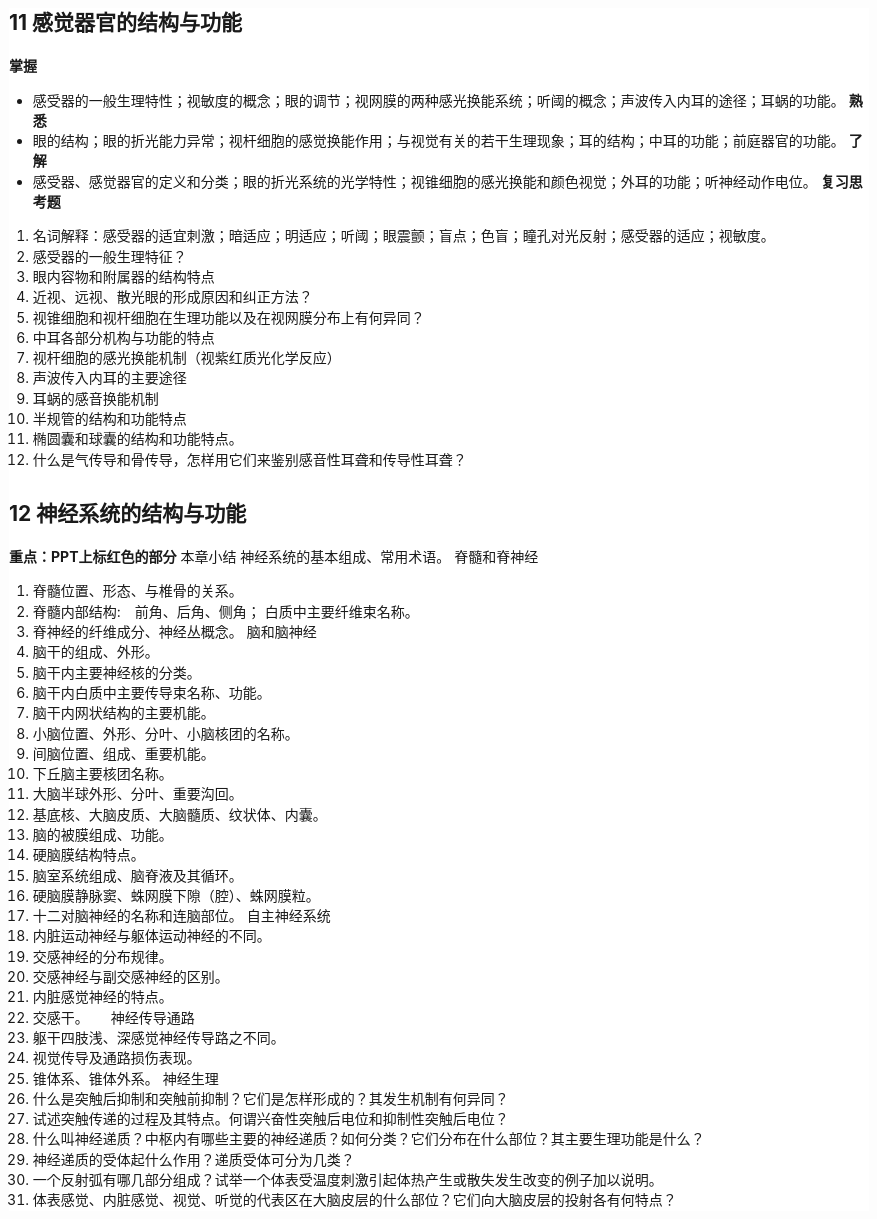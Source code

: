 ## 11 感觉器官的结构与功能
**掌握**
-   感受器的一般生理特性；视敏度的概念；眼的调节；视网膜的两种感光换能系统；听阈的概念；声波传入内耳的途径；耳蜗的功能。
**熟悉**
-   眼的结构；眼的折光能力异常；视杆细胞的感觉换能作用；与视觉有关的若干生理现象；耳的结构；中耳的功能；前庭器官的功能。
**了解**
-   感受器、感觉器官的定义和分类；眼的折光系统的光学特性；视锥细胞的感光换能和颜色视觉；外耳的功能；听神经动作电位。
**复习思考题**
1. 名词解释：感受器的适宜刺激；暗适应；明适应；听阈；眼震颤；盲点；色盲；瞳孔对光反射；感受器的适应；视敏度。
2. 感受器的一般生理特征？
3. 眼内容物和附属器的结构特点
4. 近视、远视、散光眼的形成原因和纠正方法？
5. 视锥细胞和视杆细胞在生理功能以及在视网膜分布上有何异同？
6. 中耳各部分机构与功能的特点
7. 视杆细胞的感光换能机制（视紫红质光化学反应）
8. 声波传入内耳的主要途径
9. 耳蜗的感音换能机制
10. 半规管的结构和功能特点
11. 椭圆囊和球囊的结构和功能特点。
12. 什么是气传导和骨传导，怎样用它们来鉴别感音性耳聋和传导性耳聋？

## 12 神经系统的结构与功能
**重点：PPT上标红色的部分**
本章小结
神经系统的基本组成、常用术语。
脊髓和脊神经
1. 脊髓位置、形态、与椎骨的关系。
2. 脊髓内部结构:　前角、后角、侧角；
    白质中主要纤维束名称。
3. 脊神经的纤维成分、神经丛概念。
脑和脑神经
1. 脑干的组成、外形。
2. 脑干内主要神经核的分类。
3. 脑干内白质中主要传导束名称、功能。
4. 脑干内网状结构的主要机能。
5. 小脑位置、外形、分叶、小脑核团的名称。
6. 间脑位置、组成、重要机能。
7. 下丘脑主要核团名称。 
8. 大脑半球外形、分叶、重要沟回。
9.  基底核、大脑皮质、大脑髓质、纹状体、内囊。
10. 脑的被膜组成、功能。
11. 硬脑膜结构特点。
12. 脑室系统组成、脑脊液及其循环。
13. 硬脑膜静脉窦、蛛网膜下隙（腔）、蛛网膜粒。
14. 十二对脑神经的名称和连脑部位。
自主神经系统
1. 内脏运动神经与躯体运动神经的不同。
2. 交感神经的分布规律。
3. 交感神经与副交感神经的区别。
4. 内脏感觉神经的特点。
5. 交感干。                   　
神经传导通路
1. 躯干四肢浅、深感觉神经传导路之不同。
2. 视觉传导及通路损伤表现。 
3. 锥体系、锥体外系。
神经生理
1. 什么是突触后抑制和突触前抑制？它们是怎样形成的？其发生机制有何异同？
2. 试述突触传递的过程及其特点。何谓兴奋性突触后电位和抑制性突触后电位？
3. 什么叫神经递质？中枢内有哪些主要的神经递质？如何分类？它们分布在什么部位？其主要生理功能是什么？
4. 神经递质的受体起什么作用？递质受体可分为几类？
5. 一个反射弧有哪几部分组成？试举一个体表受温度刺激引起体热产生或散失发生改变的例子加以说明。
6. 体表感觉、内脏感觉、视觉、听觉的代表区在大脑皮层的什么部位？它们向大脑皮层的投射各有何特点？